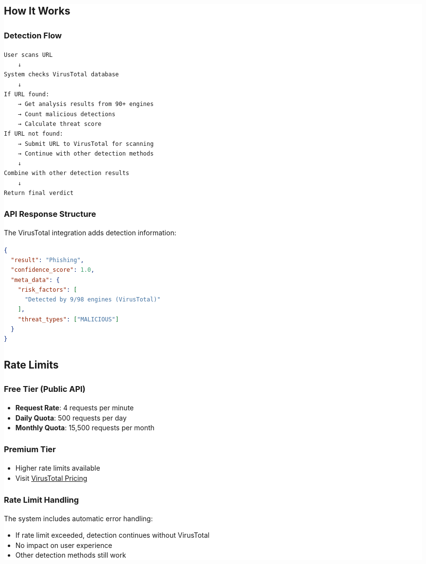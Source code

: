 ## How It Works

### Detection Flow
```
User scans URL
    ↓
System checks VirusTotal database
    ↓
If URL found:
    → Get analysis results from 90+ engines
    → Count malicious detections
    → Calculate threat score
If URL not found:
    → Submit URL to VirusTotal for scanning
    → Continue with other detection methods
    ↓
Combine with other detection results
    ↓
Return final verdict
```

### API Response Structure
The VirusTotal integration adds detection information:

```json
{
  "result": "Phishing",
  "confidence_score": 1.0,
  "meta_data": {
    "risk_factors": [
      "Detected by 9/98 engines (VirusTotal)"
    ],
    "threat_types": ["MALICIOUS"]
  }
}
```

## Rate Limits

### Free Tier (Public API)
- **Request Rate**: 4 requests per minute
- **Daily Quota**: 500 requests per day
- **Monthly Quota**: 15,500 requests per month

### Premium Tier
- Higher rate limits available
- Visit [VirusTotal Pricing](https://www.virustotal.com/gui/pricing)

### Rate Limit Handling
The system includes automatic error handling:
- If rate limit exceeded, detection continues without VirusTotal
- No impact on user experience
- Other detection methods still work
